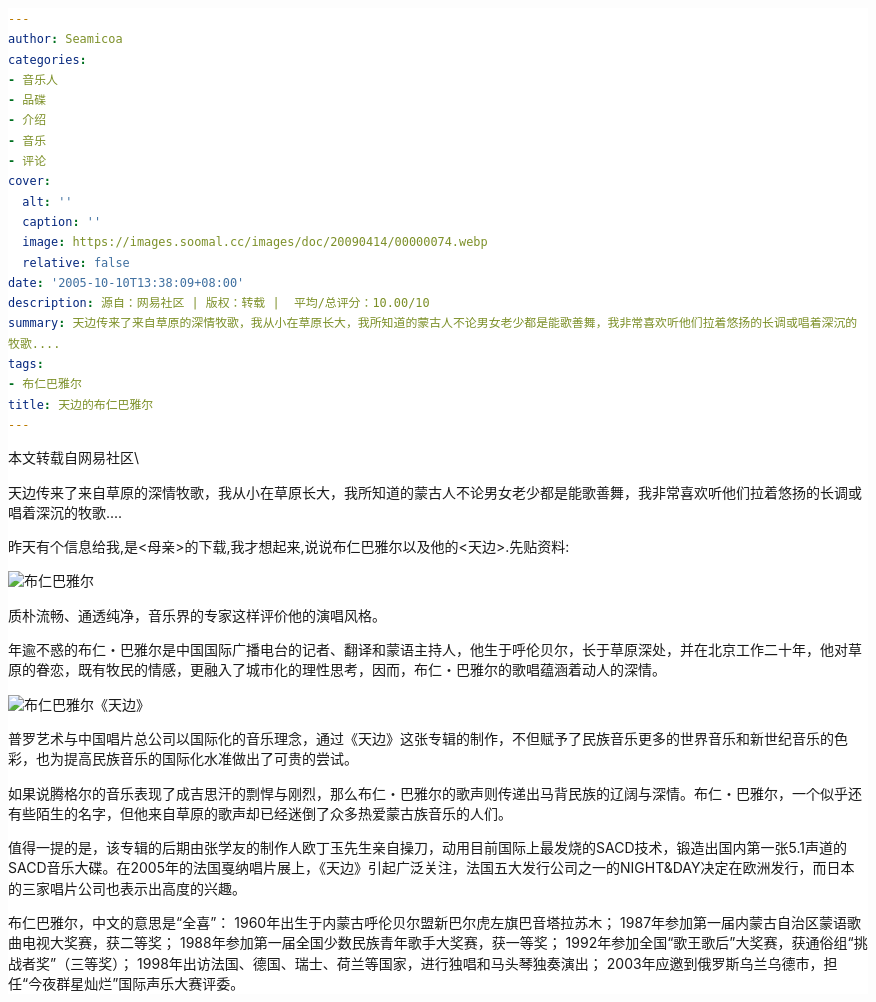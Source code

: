 ```yaml
---
author: Seamicoa
categories:
- 音乐人
- 品碟
- 介绍
- 音乐
- 评论
cover:
  alt: ''
  caption: ''
  image: https://images.soomal.cc/images/doc/20090414/00000074.webp
  relative: false
date: '2005-10-10T13:38:09+08:00'
description: 源自：网易社区 | 版权：转载 |  平均/总评分：10.00/10
summary: 天边传来了来自草原的深情牧歌，我从小在草原长大，我所知道的蒙古人不论男女老少都是能歌善舞，我非常喜欢听他们拉着悠扬的长调或唱着深沉的牧歌....
tags:
- 布仁巴雅尔
title: 天边的布仁巴雅尔
---
```


本文转载自网易社区\

天边传来了来自草原的深情牧歌，我从小在草原长大，我所知道的蒙古人不论男女老少都是能歌善舞，我非常喜欢听他们拉着悠扬的长调或唱着深沉的牧歌....

昨天有个信息给我,是<母亲>的下载,我才想起来,说说布仁巴雅尔以及他的<天边>.先贴资料:

![布仁巴雅尔](https://images.soomal.cc/images/doc/20090414/00000074.webp)



质朴流畅、通透纯净，音乐界的专家这样评价他的演唱风格。

年逾不惑的布仁・巴雅尔是中国国际广播电台的记者、翻译和蒙语主持人，他生于呼伦贝尔，长于草原深处，并在北京工作二十年，他对草原的眷恋，既有牧民的情感，更融入了城市化的理性思考，因而，布仁・巴雅尔的歌唱蕴涵着动人的深情。

![布仁巴雅尔《天边》](https://images.soomal.cc/images/doc/20090414/00000073.webp)



普罗艺术与中国唱片总公司以国际化的音乐理念，通过《天边》这张专辑的制作，不但赋予了民族音乐更多的世界音乐和新世纪音乐的色彩，也为提高民族音乐的国际化水准做出了可贵的尝试。

如果说腾格尔的音乐表现了成吉思汗的剽悍与刚烈，那么布仁・巴雅尔的歌声则传递出马背民族的辽阔与深情。布仁・巴雅尔，一个似乎还有些陌生的名字，但他来自草原的歌声却已经迷倒了众多热爱蒙古族音乐的人们。

值得一提的是，该专辑的后期由张学友的制作人欧丁玉先生亲自操刀，动用目前国际上最发烧的SACD技术，锻造出国内第一张5.1声道的SACD音乐大碟。在2005年的法国戛纳唱片展上，《天边》引起广泛关注，法国五大发行公司之一的NIGHT&DAY决定在欧洲发行，而日本的三家唱片公司也表示出高度的兴趣。

布仁巴雅尔，中文的意思是“全喜”： 
  1960年出生于内蒙古呼伦贝尔盟新巴尔虎左旗巴音塔拉苏木；
  1987年参加第一届内蒙古自治区蒙语歌曲电视大奖赛，获二等奖；
  1988年参加第一届全国少数民族青年歌手大奖赛，获一等奖；
  1992年参加全国“歌王歌后”大奖赛，获通俗组“挑战者奖”（三等奖）；
  1998年出访法国、德国、瑞士、荷兰等国家，进行独唱和马头琴独奏演出；
  2003年应邀到俄罗斯乌兰乌德市，担任“今夜群星灿烂”国际声乐大赛评委。
